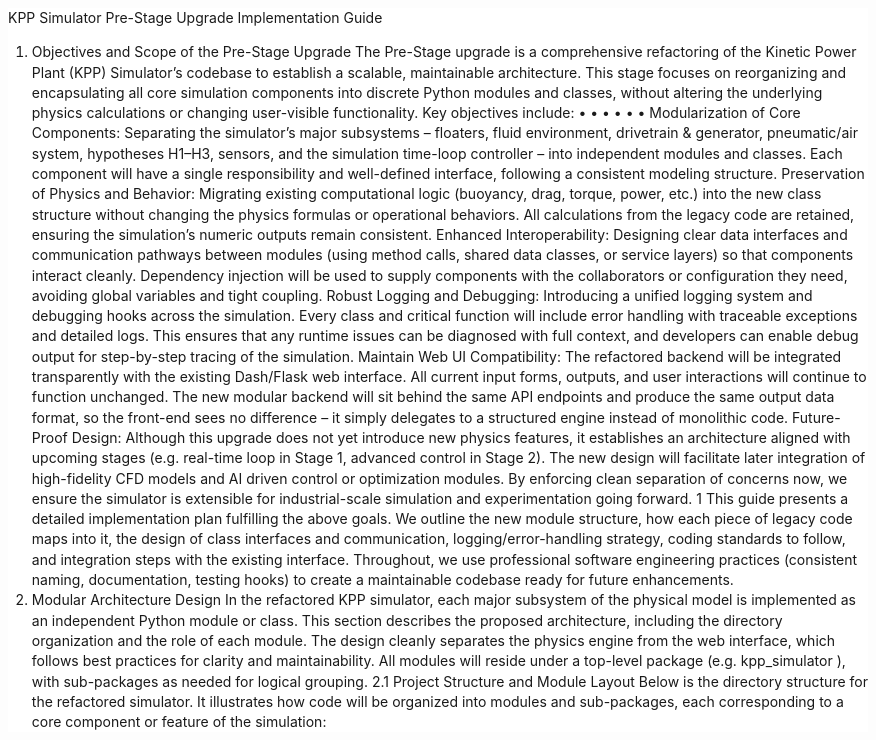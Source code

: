 KPP Simulator Pre-Stage Upgrade 
Implementation Guide
 1. Objectives and Scope of the Pre-Stage Upgrade
 The Pre-Stage upgrade is a comprehensive refactoring of the Kinetic Power Plant (KPP) Simulator’s
 codebase to establish a scalable, maintainable architecture. This stage focuses on reorganizing and
 encapsulating all core simulation components into discrete Python modules and classes, without altering
 the underlying physics calculations or changing user-visible functionality. Key objectives include:
 • 
• 
• 
• 
• 
• 
Modularization of Core Components: Separating the simulator’s major subsystems – floaters, fluid
 environment, drivetrain & generator, pneumatic/air system, hypotheses H1–H3, sensors, and the
 simulation time-loop controller – into independent modules and classes. Each component will have a
 single responsibility and well-defined interface, following a consistent modeling structure.
 Preservation of Physics and Behavior: Migrating existing computational logic (buoyancy, drag,
 torque, power, etc.) into the new class structure without changing the physics formulas or
 operational behaviors. All calculations from the legacy code are retained, ensuring the simulation’s
 numeric outputs remain consistent.
 Enhanced Interoperability: Designing clear data interfaces and communication pathways between
 modules (using method calls, shared data classes, or service layers) so that components interact
 cleanly. Dependency injection will be used to supply components with the collaborators or
 configuration they need, avoiding global variables and tight coupling.
 Robust Logging and Debugging: Introducing a unified logging system and debugging hooks
 across the simulation. Every class and critical function will include error handling with traceable
 exceptions and detailed logs. This ensures that any runtime issues can be diagnosed with full
 context, and developers can enable debug output for step-by-step tracing of the simulation.
 Maintain Web UI Compatibility: The refactored backend will be integrated transparently with the
 existing Dash/Flask web interface. All current input forms, outputs, and user interactions will
 continue to function unchanged. The new modular backend will sit behind the same API endpoints
 and produce the same output data format, so the front-end sees no difference – it simply delegates
 to a structured engine instead of monolithic code.
 Future-Proof Design: Although this upgrade does not yet introduce new physics features, it
 establishes an architecture aligned with upcoming stages (e.g. real-time loop in Stage 1, advanced
 control in Stage 2). The new design will facilitate later integration of high-fidelity CFD models and AI
driven control or optimization modules. By enforcing clean separation of concerns now, we ensure
 the simulator is extensible for industrial-scale simulation and experimentation going forward.
 1
This guide presents a detailed implementation plan fulfilling the above goals. We outline the new module
 structure, how each piece of legacy code maps into it, the design of class interfaces and communication,
 logging/error-handling strategy, coding standards to follow, and integration steps with the existing
 interface. Throughout, we use professional software engineering practices (consistent naming,
 documentation, testing hooks) to create a maintainable codebase ready for future enhancements.
 2. Modular Architecture Design
 In the refactored KPP simulator, each major subsystem of the physical model is implemented as an
 independent Python module or class. This section describes the proposed architecture, including the
 directory organization and the role of each module. The design cleanly separates the physics engine from
 the web interface, which follows best practices for clarity and maintainability. All modules will reside under a
 top-level package (e.g. 
kpp_simulator ), with sub-packages as needed for logical grouping.
 2.1 Project Structure and Module Layout
 Below is the directory structure for the refactored simulator. It illustrates how code will be organized into
 modules and sub-packages, each corresponding to a core component or feature of the simulation: